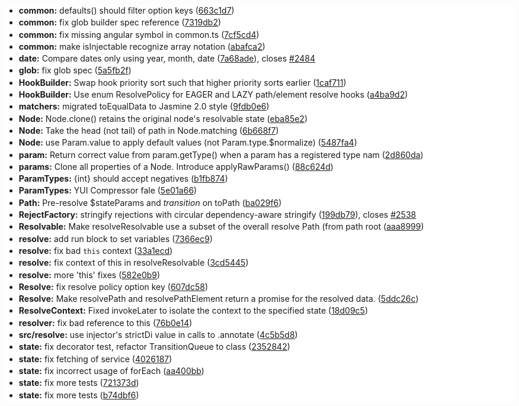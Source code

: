 * **common:** defaults() should filter option keys ([663c1d7](https://github.com/angular-ui/ui-router/commit/663c1d7))
* **common:** fix glob builder spec reference ([7319db2](https://github.com/angular-ui/ui-router/commit/7319db2))
* **common:** fix missing angular symbol in common.ts ([7cf5cd4](https://github.com/angular-ui/ui-router/commit/7cf5cd4))
* **common:** make isInjectable recognize array notation ([abafca2](https://github.com/angular-ui/ui-router/commit/abafca2))
* **date:** Compare dates only using year, month, date ([7a68ade](https://github.com/angular-ui/ui-router/commit/7a68ade)), closes [#2484](https://github.com/angular-ui/ui-router/issues/2484)
* **glob:** fix glob spec ([5a5fb2f](https://github.com/angular-ui/ui-router/commit/5a5fb2f))
* **HookBuilder:** Swap hook priority sort such that higher priority sorts earlier ([1caf711](https://github.com/angular-ui/ui-router/commit/1caf711))
* **HookBuilder:** Use enum ResolvePolicy for EAGER and LAZY path/element resolve hooks ([a4ba9d2](https://github.com/angular-ui/ui-router/commit/a4ba9d2))
* **matchers:** migrated toEqualData to Jasmine 2.0 style ([9fdb0e6](https://github.com/angular-ui/ui-router/commit/9fdb0e6))
* **Node:** Node.clone() retains the original node's resolvable state ([eba85e2](https://github.com/angular-ui/ui-router/commit/eba85e2))
* **Node:** Take the head (not tail) of path in Node.matching ([6b668f7](https://github.com/angular-ui/ui-router/commit/6b668f7))
* **Node:** use Param.value to apply default values (not Param.type.$normalize) ([5487fa4](https://github.com/angular-ui/ui-router/commit/5487fa4))
* **param:** Return correct value from param.getType() when a param has a registered type nam ([2d860da](https://github.com/angular-ui/ui-router/commit/2d860da))
* **params:** Clone all properties of a Node. Introduce applyRawParams() ([88c624d](https://github.com/angular-ui/ui-router/commit/88c624d))
* **ParamTypes:** {int} should accept negatives ([b1fb874](https://github.com/angular-ui/ui-router/commit/b1fb874))
* **ParamTypes:** YUI Compressor fale ([5e01a66](https://github.com/angular-ui/ui-router/commit/5e01a66))
* **Path:** Pre-resolve $stateParams and $transition$ on toPath ([ba029f6](https://github.com/angular-ui/ui-router/commit/ba029f6))
* **RejectFactory:** stringify rejections with circular dependency-aware stringify ([199db79](https://github.com/angular-ui/ui-router/commit/199db79)), closes [#2538](https://github.com/angular-ui/ui-router/issues/2538)
* **Resolvable:** Make resolveResolvable use a subset of the overall resolve Path (from path root  ([aaa8999](https://github.com/angular-ui/ui-router/commit/aaa8999))
* **resolve:** add run block to set variables ([7366ec9](https://github.com/angular-ui/ui-router/commit/7366ec9))
* **resolve:** fix bad `this` context ([33a1ecd](https://github.com/angular-ui/ui-router/commit/33a1ecd))
* **resolve:** fix context of this in resolveResolvable ([3cd5445](https://github.com/angular-ui/ui-router/commit/3cd5445))
* **resolve:** more 'this' fixes ([582e0b9](https://github.com/angular-ui/ui-router/commit/582e0b9))
* **Resolve:** fix resolve policy option key ([607dc58](https://github.com/angular-ui/ui-router/commit/607dc58))
* **Resolve:** Make resolvePath and resolvePathElement return a promise for the resolved data. ([5ddc26c](https://github.com/angular-ui/ui-router/commit/5ddc26c))
* **ResolveContext:** Fixed invokeLater to isolate the context to the specified state ([18d09c5](https://github.com/angular-ui/ui-router/commit/18d09c5))
* **resolver:** fix bad reference to this ([76b0e14](https://github.com/angular-ui/ui-router/commit/76b0e14))
* **src/resolve:** use injector's strictDi value in calls to .annotate ([4c5b5d8](https://github.com/angular-ui/ui-router/commit/4c5b5d8))
* **state:** fix decorator test, refactor TransitionQueue to class ([2352842](https://github.com/angular-ui/ui-router/commit/2352842))
* **state:** fix fetching of service ([4026187](https://github.com/angular-ui/ui-router/commit/4026187))
* **state:** fix incorrect usage of forEach ([aa400bb](https://github.com/angular-ui/ui-router/commit/aa400bb))
* **state:** fix more tests ([721373d](https://github.com/angular-ui/ui-router/commit/721373d))
* **state:** fix more tests ([b74dbf6](https://github.com/angular-ui/ui-router/commit/b74dbf6))